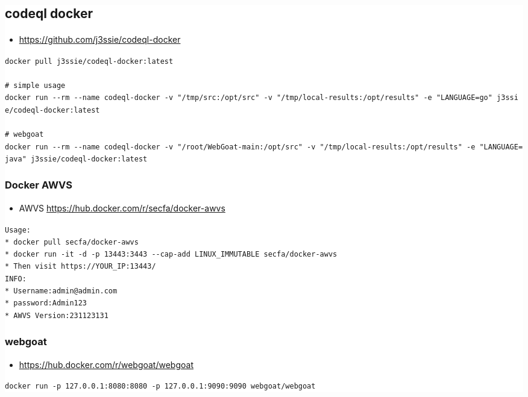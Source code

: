 ## codeql docker

- https://github.com/j3ssie/codeql-docker

```
docker pull j3ssie/codeql-docker:latest

# simple usage
docker run --rm --name codeql-docker -v "/tmp/src:/opt/src" -v "/tmp/local-results:/opt/results" -e "LANGUAGE=go" j3ssie/codeql-docker:latest

# webgoat
docker run --rm --name codeql-docker -v "/root/WebGoat-main:/opt/src" -v "/tmp/local-results:/opt/results" -e "LANGUAGE=java" j3ssie/codeql-docker:latest

```


### Docker AWVS

- AWVS https://hub.docker.com/r/secfa/docker-awvs

```
Usage:
* docker pull secfa/docker-awvs
* docker run -it -d -p 13443:3443 --cap-add LINUX_IMMUTABLE secfa/docker-awvs
* Then visit https://YOUR_IP:13443/
INFO:
* Username:admin@admin.com⁠
* password:Admin123
* AWVS Version:231123131
```

### webgoat

- https://hub.docker.com/r/webgoat/webgoat

```
docker run -p 127.0.0.1:8080:8080 -p 127.0.0.1:9090:9090 webgoat/webgoat
```
